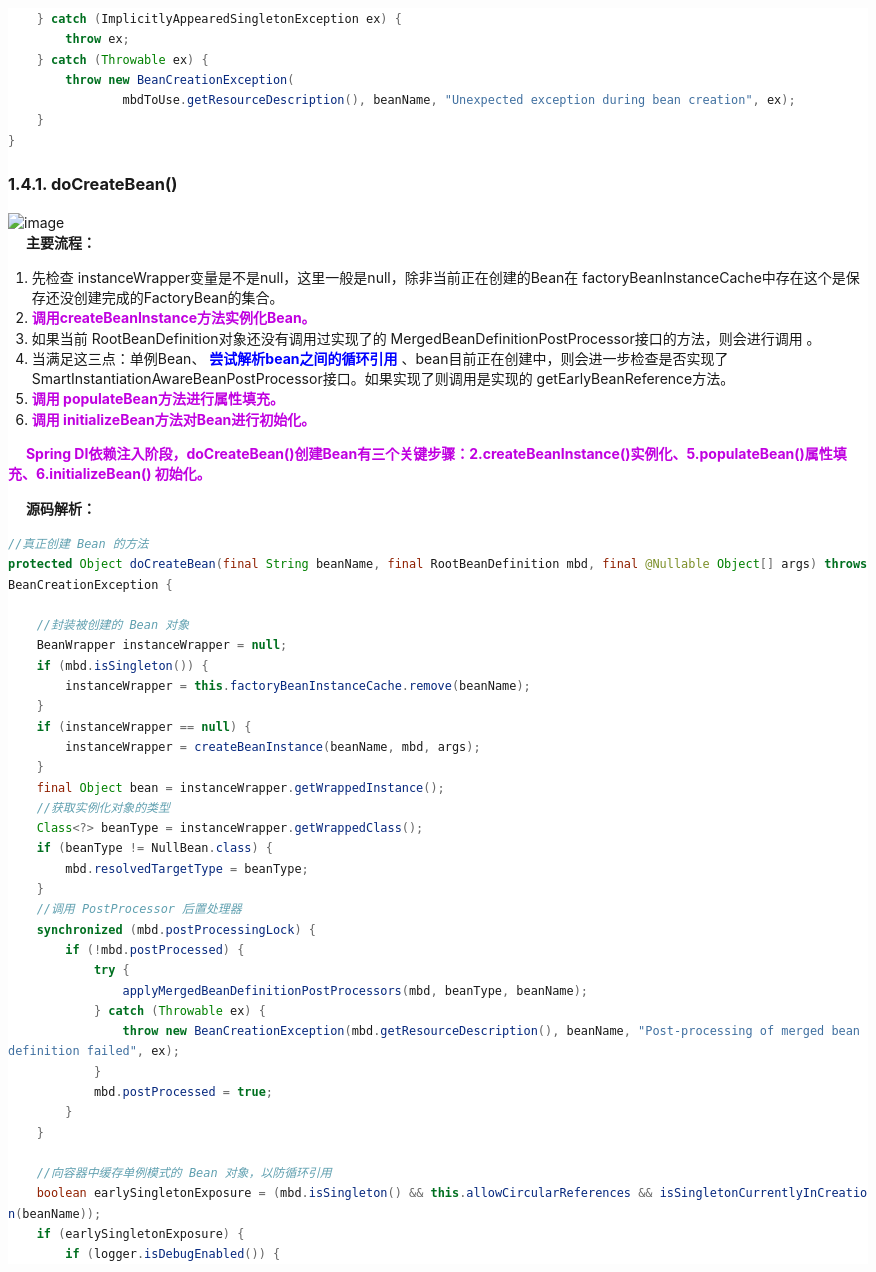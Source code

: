```java
    } catch (ImplicitlyAppearedSingletonException ex) {
        throw ex;
    } catch (Throwable ex) {
        throw new BeanCreationException(
                mbdToUse.getResourceDescription(), beanName, "Unexpected exception during bean creation", ex);
    }
}
```

### 1.4.1. doCreateBean()  
![image](https://gitee.com/wt1814/pic-host/raw/master/images/sourceCode/Spring/SpringDI-5.png)  
&emsp; **主要流程：**  
1. 先检查 instanceWrapper变量是不是null，这里一般是null，除非当前正在创建的Bean在 factoryBeanInstanceCache中存在这个是保存还没创建完成的FactoryBean的集合。  
2. **<font color = "clime">调用createBeanInstance方法实例化Bean。</font>**  
3. 如果当前 RootBeanDefinition对象还没有调用过实现了的 MergedBeanDefinitionPostProcessor接口的方法，则会进行调用 。  
4. 当满足这三点：单例Bean、 **<font color = "blue">尝试解析bean之间的循环引用</font>** 、bean目前正在创建中，则会进一步检查是否实现了 SmartInstantiationAwareBeanPostProcessor接口。如果实现了则调用是实现的 getEarlyBeanReference方法。  
5. **<font color = "clime">调用 populateBean方法进行属性填充。</font>**  
6. **<font color = "clime">调用 initializeBean方法对Bean进行初始化。</font>**  

&emsp; **<font color = "clime">Spring DI依赖注入阶段，doCreateBean()创建Bean有三个关键步骤：2.createBeanInstance()实例化、5.populateBean()属性填充、6.initializeBean() 初始化。</font>**  

&emsp; **源码解析：**  

```java
//真正创建 Bean 的方法
protected Object doCreateBean(final String beanName, final RootBeanDefinition mbd, final @Nullable Object[] args) throws BeanCreationException {

    //封装被创建的 Bean 对象
    BeanWrapper instanceWrapper = null;
    if (mbd.isSingleton()) {
        instanceWrapper = this.factoryBeanInstanceCache.remove(beanName);
    }
    if (instanceWrapper == null) {
        instanceWrapper = createBeanInstance(beanName, mbd, args);
    }
    final Object bean = instanceWrapper.getWrappedInstance();
    //获取实例化对象的类型
    Class<?> beanType = instanceWrapper.getWrappedClass();
    if (beanType != NullBean.class) {
        mbd.resolvedTargetType = beanType;
    }
    //调用 PostProcessor 后置处理器
    synchronized (mbd.postProcessingLock) {
        if (!mbd.postProcessed) {
            try {
                applyMergedBeanDefinitionPostProcessors(mbd, beanType, beanName);
            } catch (Throwable ex) {
                throw new BeanCreationException(mbd.getResourceDescription(), beanName, "Post-processing of merged bean definition failed", ex);
            }
            mbd.postProcessed = true;
        }
    }

    //向容器中缓存单例模式的 Bean 对象，以防循环引用
    boolean earlySingletonExposure = (mbd.isSingleton() && this.allowCircularReferences && isSingletonCurrentlyInCreation(beanName));
    if (earlySingletonExposure) {
        if (logger.isDebugEnabled()) {
```